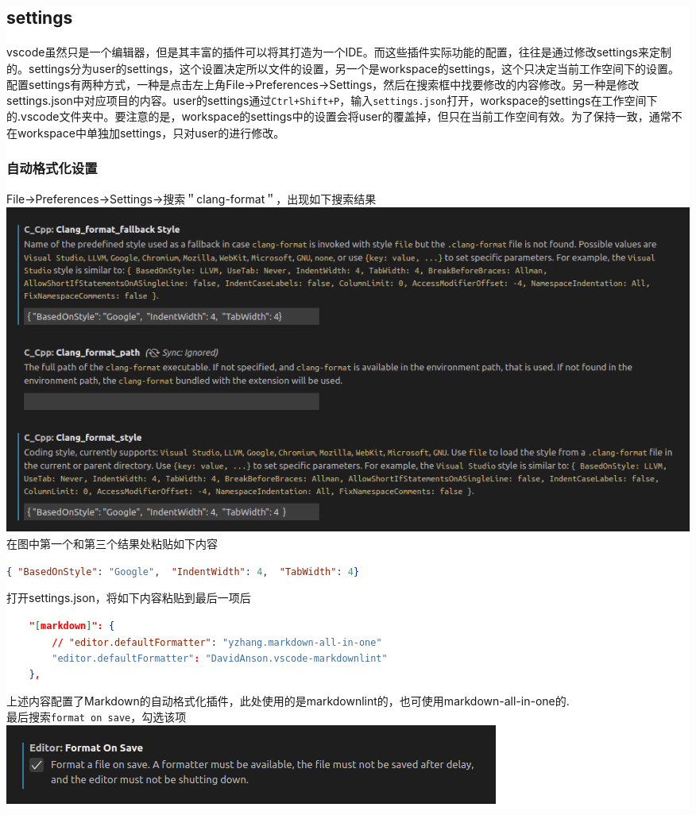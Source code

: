## settings

vscode虽然只是一个编辑器，但是其丰富的插件可以将其打造为一个IDE。而这些插件实际功能的配置，往往是通过修改settings来定制的。settings分为user的settings，这个设置决定所以文件的设置，另一个是workspace的settings，这个只决定当前工作空间下的设置。配置settings有两种方式，一种是点击左上角File->Preferences->Settings，然后在搜索框中找要修改的内容修改。另一种是修改settings.json中对应项目的内容。user的settings通过```Ctrl+Shift+P```，输入```settings.json```打开，workspace的settings在工作空间下的.vscode文件夹中。要注意的是，workspace的settings中的设置会将user的覆盖掉，但只在当前工作空间有效。为了保持一致，通常不在workspace中单独加settings，只对user的进行修改。  

### 自动格式化设置

File->Preferences->Settings->搜索＂clang-format＂，出现如下搜索结果  
![clang-format](assets/clang-format.png)  
在图中第一个和第三个结果处粘贴如下内容  

```json
{ "BasedOnStyle": "Google",  "IndentWidth": 4,  "TabWidth": 4}
```

打开settings.json，将如下内容粘贴到最后一项后

```json
    "[markdown]": {
        // "editor.defaultFormatter": "yzhang.markdown-all-in-one"
        "editor.defaultFormatter": "DavidAnson.vscode-markdownlint"
    },
```

上述内容配置了Markdown的自动格式化插件，此处使用的是markdownlint的，也可使用markdown-all-in-one的.  
最后搜索```format on save```，勾选该项  
![md-format-on-save](assets/md-format-on-save.png)  
